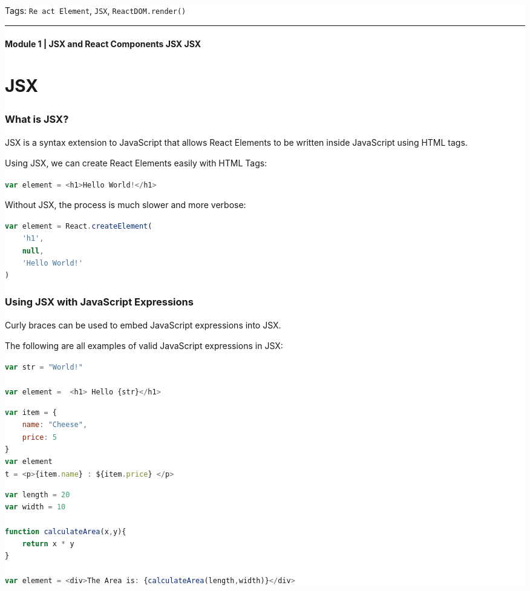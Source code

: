 Tags: `Re act Element`, `JSX`, `ReactDOM.render()`

---

#### Module 1 | JSX and React Components   JSX   JSX

# JSX

### What is JSX?

JSX is a syntax extension to JavaScript that allows React Elements to be written inside JavaScript using HTML tags.

Using JSX, we can create React Elements easily with HTML Tags:

```javascript
var element = <h1>Hello World!</h1>
```

Without JSX, the process is much slower and more verbose:

```javascript
var element = React.createElement(
    'h1',
    null,
    'Hello World!'
)
```

### Using JSX with JavaScript Expressions

Curly braces can be used to embed JavaScript expressions into JSX.

The following are all examples of valid JavaScript expressions in JSX:

```javascript
var str = "World!" 

var element =  <h1> Hello {str}</h1>
```

```javascript
var item = {
    name: "Cheese",
    price: 5
}
var element
t = <p>{item.name} : ${item.price} </p>
```

```javascript
var length = 20
var width = 10

function calculateArea(x,y){
    return x * y
}

var element = <div>The Area is: {calculateArea(length,width)}</div>
```
